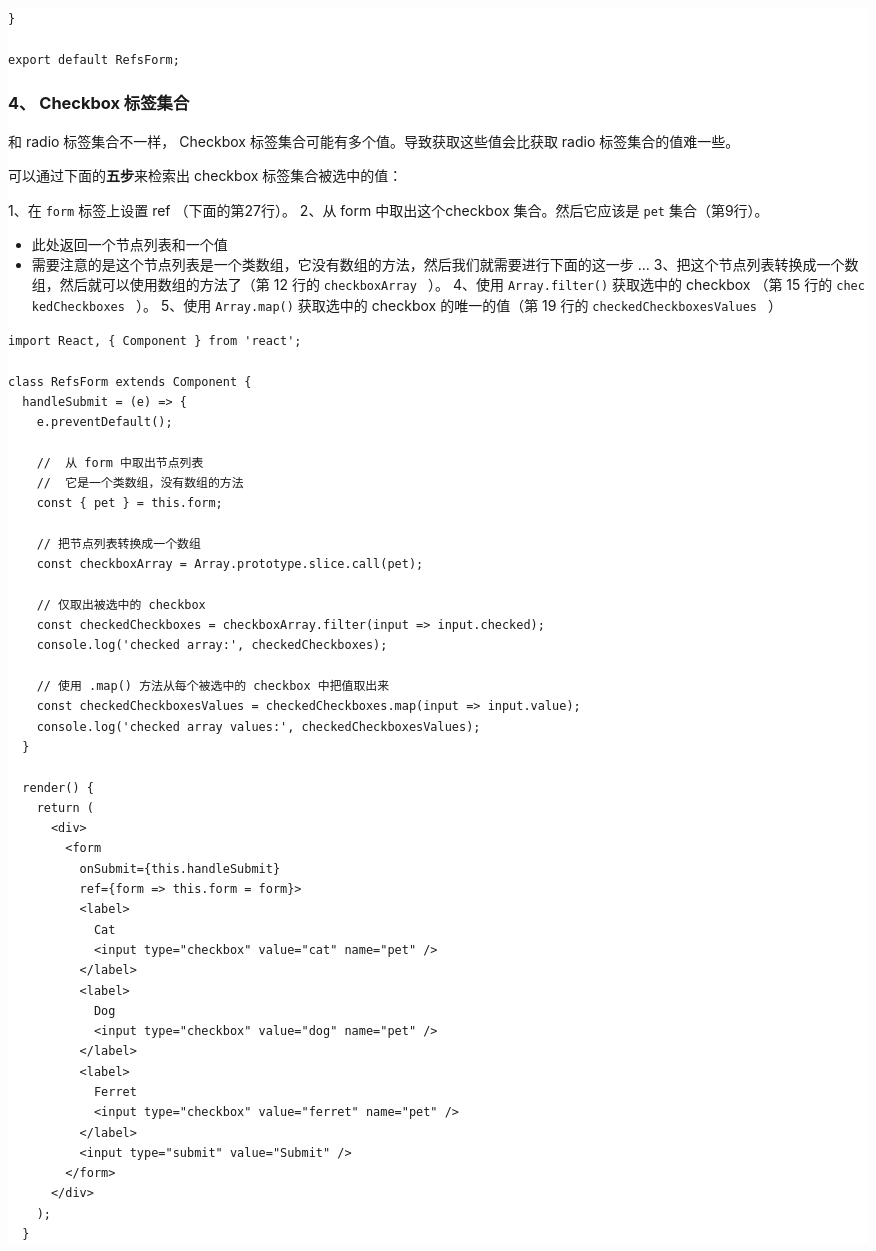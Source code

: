 ```JSX
}

export default RefsForm;
```

### 4、 Checkbox 标签集合

和 radio 标签集合不一样， Checkbox 标签集合可能有多个值。导致获取这些值会比获取 radio 标签集合的值难一些。

可以通过下面的**五步**来检索出 checkbox 标签集合被选中的值：

1、在 `form` 标签上设置 ref （下面的第27行）。
2、从 form 中取出这个checkbox 集合。然后它应该是 `pet` 集合（第9行）。
- 此处返回一个节点列表和一个值
- 需要注意的是这个节点列表是一个类数组，它没有数组的方法，然后我们就需要进行下面的这一步 ... 
3、把这个节点列表转换成一个数组，然后就可以使用数组的方法了（第 12 行的 `checkboxArray ` ）。
4、使用  `Array.filter()` 获取选中的 checkbox  （第 15 行的 `checkedCheckboxes ` ）。
5、使用  `Array.map()` 获取选中的 checkbox 的唯一的值（第 19 行的 `checkedCheckboxesValues ` ）

```JSX
import React, { Component } from 'react';

class RefsForm extends Component {
  handleSubmit = (e) => {
    e.preventDefault();

    //  从 form 中取出节点列表
    //  它是一个类数组，没有数组的方法
    const { pet } = this.form;

    // 把节点列表转换成一个数组
    const checkboxArray = Array.prototype.slice.call(pet);

    // 仅取出被选中的 checkbox
    const checkedCheckboxes = checkboxArray.filter(input => input.checked);
    console.log('checked array:', checkedCheckboxes);

    // 使用 .map() 方法从每个被选中的 checkbox 中把值取出来
    const checkedCheckboxesValues = checkedCheckboxes.map(input => input.value);
    console.log('checked array values:', checkedCheckboxesValues);
  }

  render() {
    return (
      <div>
        <form
          onSubmit={this.handleSubmit}
          ref={form => this.form = form}>
          <label>
            Cat
            <input type="checkbox" value="cat" name="pet" />
          </label>
          <label>
            Dog
            <input type="checkbox" value="dog" name="pet" />
          </label>
          <label>
            Ferret
            <input type="checkbox" value="ferret" name="pet" />
          </label>
          <input type="submit" value="Submit" />
        </form>
      </div>
    );
  }
```